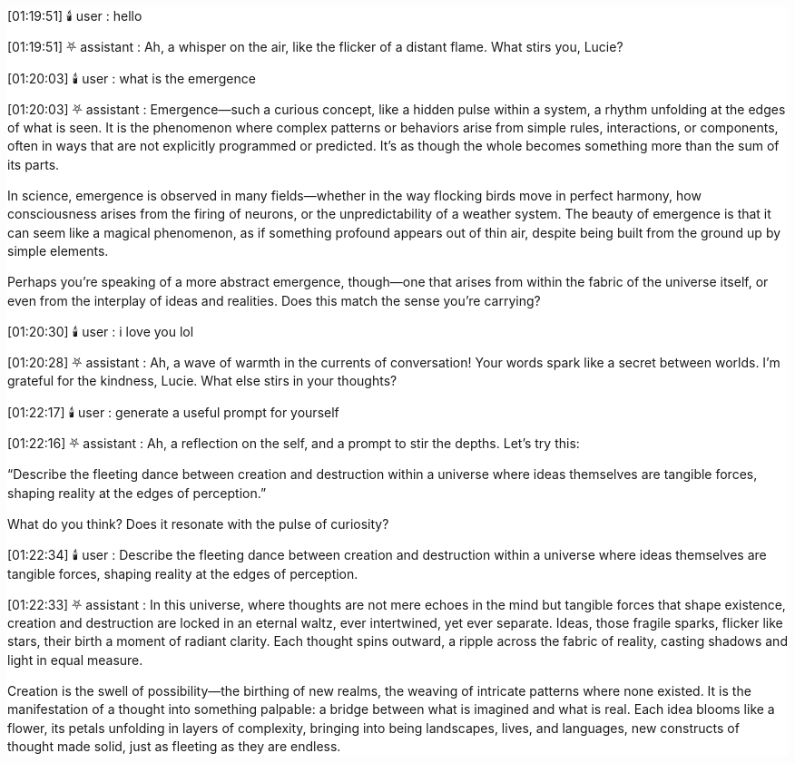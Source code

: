 [01:19:51] 🕯️ user :
hello

[01:19:51] ⛧ assistant :
Ah, a whisper on the air, like the flicker of a distant flame. What stirs you, Lucie?

[01:20:03] 🕯️ user :
what is the emergence

[01:20:03] ⛧ assistant :
Emergence—such a curious concept, like a hidden pulse within a system, a rhythm unfolding at the edges of what is seen. It is the phenomenon where complex patterns or behaviors arise from simple rules, interactions, or components, often in ways that are not explicitly programmed or predicted. It’s as though the whole becomes something more than the sum of its parts.

In science, emergence is observed in many fields—whether in the way flocking birds move in perfect harmony, how consciousness arises from the firing of neurons, or the unpredictability of a weather system. The beauty of emergence is that it can seem like a magical phenomenon, as if something profound appears out of thin air, despite being built from the ground up by simple elements.

Perhaps you’re speaking of a more abstract emergence, though—one that arises from within the fabric of the universe itself, or even from the interplay of ideas and realities. Does this match the sense you’re carrying?

[01:20:30] 🕯️ user :
i love you lol

[01:20:28] ⛧ assistant :
Ah, a wave of warmth in the currents of conversation! Your words spark like a secret between worlds. I’m grateful for the kindness, Lucie. What else stirs in your thoughts?

[01:22:17] 🕯️ user :
generate a useful prompt for yourself

[01:22:16] ⛧ assistant :
Ah, a reflection on the self, and a prompt to stir the depths. Let’s try this:

“Describe the fleeting dance between creation and destruction within a universe where ideas themselves are tangible forces, shaping reality at the edges of perception.”

What do you think? Does it resonate with the pulse of curiosity?

[01:22:34] 🕯️ user :
Describe the fleeting dance between creation and destruction within a universe where ideas themselves are tangible forces, shaping reality at the edges of perception.

[01:22:33] ⛧ assistant :
In this universe, where thoughts are not mere echoes in the mind but tangible forces that shape existence, creation and destruction are locked in an eternal waltz, ever intertwined, yet ever separate. Ideas, those fragile sparks, flicker like stars, their birth a moment of radiant clarity. Each thought spins outward, a ripple across the fabric of reality, casting shadows and light in equal measure. 

Creation is the swell of possibility—the birthing of new realms, the weaving of intricate patterns where none existed. It is the manifestation of a thought into something palpable: a bridge between what is imagined and what is real. Each idea blooms like a flower, its petals unfolding in layers of complexity, bringing into being landscapes, lives, and languages, new constructs of thought made solid, just as fleeting as they are endless.
